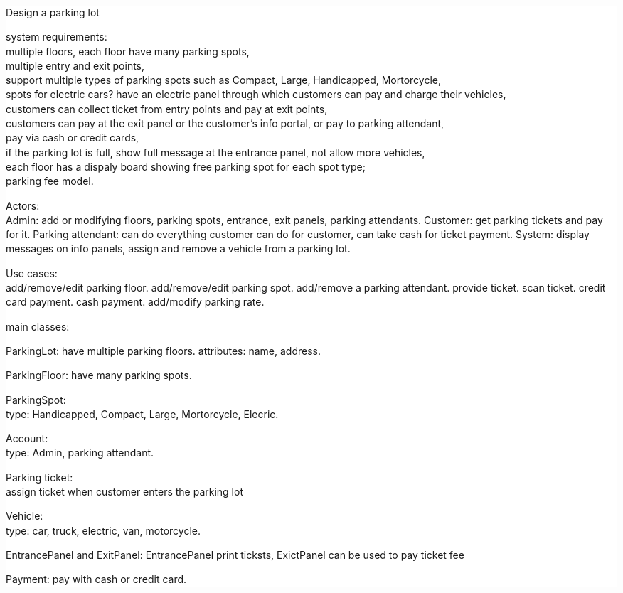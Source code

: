 Design a parking lot

system requirements:    
multiple floors, each floor have many parking spots,    
multiple entry and exit points,     
support multiple types of parking spots such as Compact, Large, Handicapped, Mortorcycle,   
spots for electric cars? have an electric panel through which customers can pay and charge their vehicles,  
customers can collect ticket from entry points and pay at exit points,   
customers can pay at the exit panel or the customer’s info portal, or pay to parking attendant,  
pay via cash or credit cards,  
if the parking lot is full, show full message at the entrance panel, not allow more vehicles,  
each floor has a dispaly board showing free parking spot for each spot type;  
parking fee model. 

Actors:  
Admin: add or modifying floors, parking spots, entrance, exit panels, parking attendants. 
Customer: get parking tickets and pay for it. 
Parking attendant: can do everything customer can do for customer, can take cash for ticket payment. 
System: display messages on info panels, assign and remove a vehicle from a parking lot. 
 


Use cases:  
add/remove/edit  parking floor. 
add/remove/edit parking spot. 
add/remove a parking attendant. 
provide ticket. 
scan ticket. 
credit card payment. 
cash payment. 
add/modify  parking rate. 




main classes:  

ParkingLot: have multiple parking floors. 
attributes: name, address. 

ParkingFloor: have many parking spots. 

ParkingSpot:  
type: Handicapped, Compact, Large, Mortorcycle, Elecric. 

Account:  
type: Admin, parking attendant.   

Parking ticket:    
assign ticket when customer enters the parking lot    
 
Vehicle:  
type: car, truck, electric, van, motorcycle.    

EntrancePanel and ExitPanel: EntrancePanel print ticksts, ExictPanel can be used to pay ticket fee  

Payment: pay with cash or credit card.    
